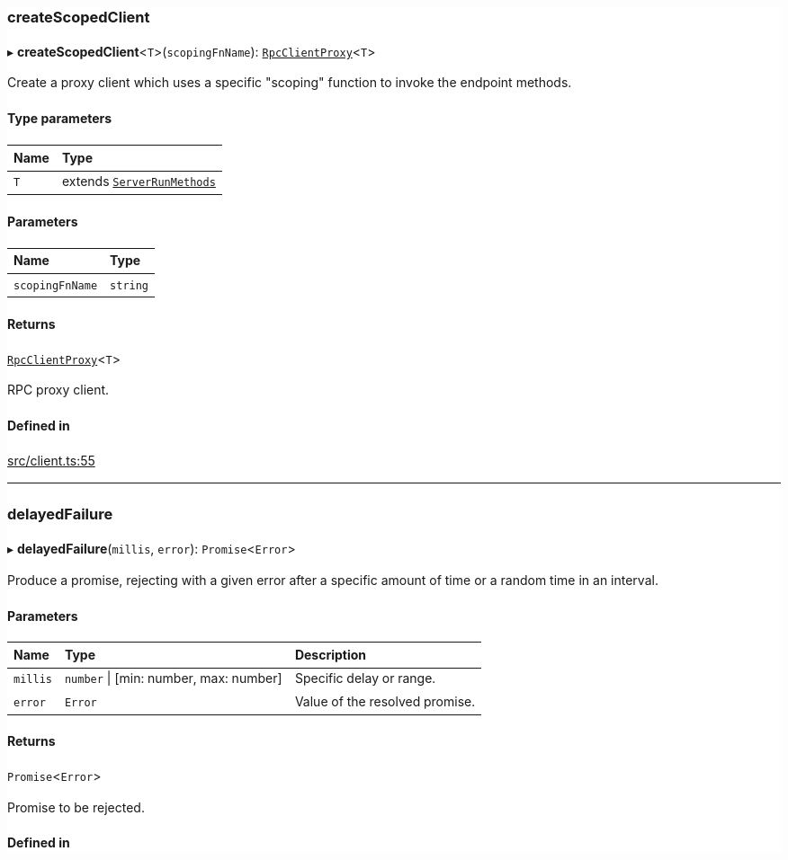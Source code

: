 ### createScopedClient

▸ **createScopedClient**\<`T`\>(`scopingFnName`): [`RpcClientProxy`](modules.md#rpcclientproxy)\<`T`\>

Create a proxy client which uses a specific "scoping" function to invoke the endpoint methods.

#### Type parameters

| Name | Type |
| :------ | :------ |
| `T` | extends [`ServerRunMethods`](modules.md#serverrunmethods) |

#### Parameters

| Name | Type |
| :------ | :------ |
| `scopingFnName` | `string` |

#### Returns

[`RpcClientProxy`](modules.md#rpcclientproxy)\<`T`\>

RPC proxy client.

#### Defined in

[src/client.ts:55](https://github.com/gasstack/gasstack/blob/09ab50f/packages/rpc/src/client.ts#L55)

___

### delayedFailure

▸ **delayedFailure**(`millis`, `error`): `Promise`\<`Error`\>

Produce a promise, rejecting with a given error after a specific amount of time or a random time in an interval.

#### Parameters

| Name | Type | Description |
| :------ | :------ | :------ |
| `millis` | `number` \| [min: number, max: number] | Specific delay or range. |
| `error` | `Error` | Value of the resolved promise. |

#### Returns

`Promise`\<`Error`\>

Promise to be rejected.

#### Defined in
